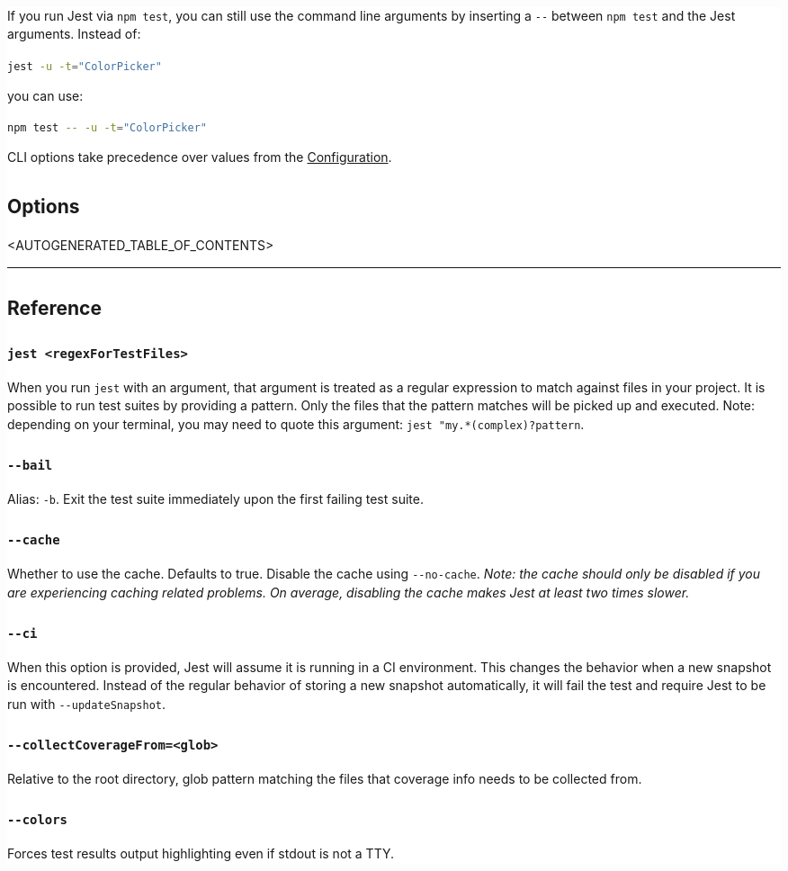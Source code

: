 If you run Jest via `npm test`, you can still use the command line arguments by inserting a `--` between `npm test` and the Jest arguments. Instead of:

```bash
jest -u -t="ColorPicker"
```

you can use:

```bash
npm test -- -u -t="ColorPicker"
```

CLI options take precedence over values from the [Configuration](/jest/docs/configuration.html).

## Options

<AUTOGENERATED_TABLE_OF_CONTENTS>

---

## Reference

### `jest <regexForTestFiles>`

When you run `jest` with an argument, that argument is treated as a regular expression to match against files in your project. It is possible to run test suites by providing a pattern. Only the files that the pattern matches will be picked up and executed. Note: depending on your terminal, you may need to quote this argument: `jest "my.*(complex)?pattern`.

### `--bail`

Alias: `-b`. Exit the test suite immediately upon the first failing test suite.

### `--cache`

Whether to use the cache. Defaults to true. Disable the cache using `--no-cache`. *Note: the cache should only be disabled if you are experiencing caching related problems. On average, disabling the cache makes Jest at least two times slower.*

### `--ci`

When this option is provided, Jest will assume it is running in a CI environment. This changes the behavior when a new snapshot is encountered. Instead of the regular behavior of storing a new snapshot automatically, it will fail the test and require Jest to be run with `--updateSnapshot`.

### `--collectCoverageFrom=<glob>`

Relative to the root directory, glob pattern matching the files that coverage info needs to be collected from.

### `--colors`

Forces test results output highlighting even if stdout is not a TTY.
